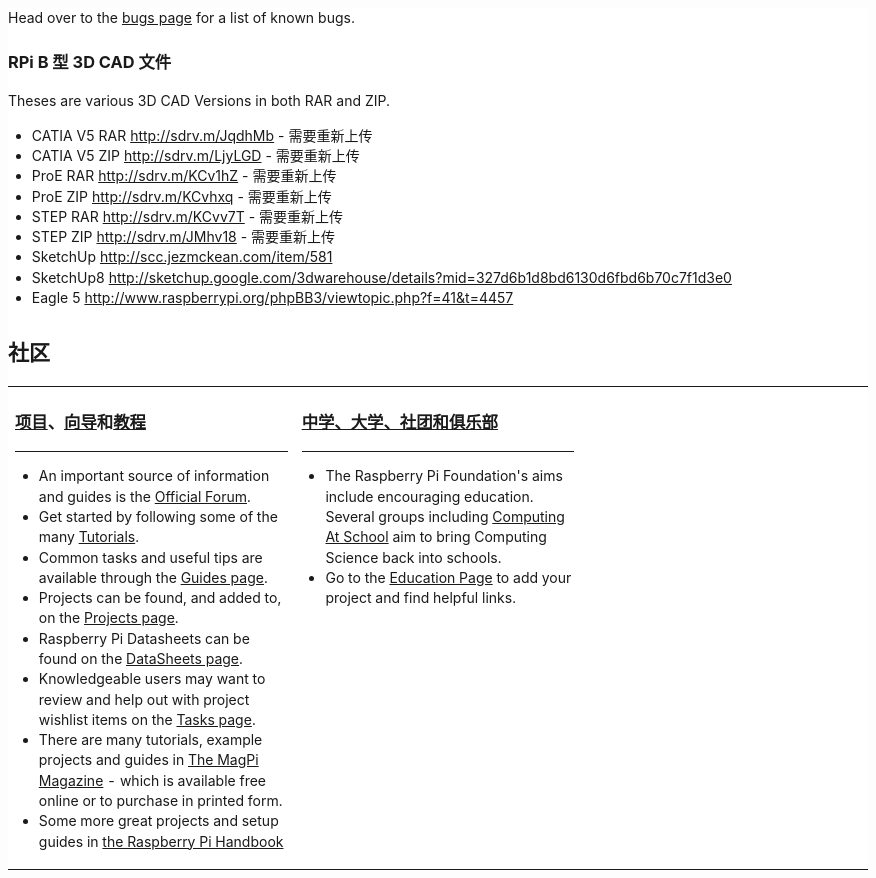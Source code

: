 <p>Head over to the <a href="http://elinux.org/RPi_Bugs" title="RPi Bugs">bugs page</a> for a list of known bugs.</p>
<h3>RPi B 型 3D CAD 文件</h3>
<p>Theses are various 3D CAD Versions in both RAR and ZIP.</p>
<ul>
<li>CATIA V5 RAR <a href="http://sdrv.m/JqdhMb">http://sdrv.m/JqdhMb</a> - 需要重新上传</li>
<li>CATIA V5 ZIP <a href="http://sdrv.m/LjyLGD">http://sdrv.m/LjyLGD</a> - 需要重新上传</li>
<li>ProE RAR <a href="http://sdrv.m/KCv1hZ">http://sdrv.m/KCv1hZ</a> - 需要重新上传</li>
<li>ProE ZIP <a href="http://sdrv.m/KCvhxq">http://sdrv.m/KCvhxq</a> - 需要重新上传</li>
<li>STEP RAR <a href="http://sdrv.m/KCvv7T">http://sdrv.m/KCvv7T</a> - 需要重新上传</li>
<li>STEP ZIP <a href="http://sdrv.m/JMhv18">http://sdrv.m/JMhv18</a> - 需要重新上传</li>
<li>SketchUp <a href="http://scc.jezmckean.com/item/581">http://scc.jezmckean.com/item/581</a></li>
<li>SketchUp8 <a href="http://sketchup.google.com/3dwarehouse/details?mid=327d6b1d8bd6130d6fbd6b70c7f1d3e0">http://sketchup.google.com/3dwarehouse/details?mid=327d6b1d8bd6130d6fbd6b70c7f1d3e0</a></li>
<li>Eagle 5 <a href="http://www.raspberrypi.org/phpBB3/viewtopic.php?f=41&amp;t=4457">http://www.raspberrypi.org/phpBB3/viewtopic.php?f=41&amp;t=4457</a></li>
</ul></td>
</tr>
</tbody>
</table>

## 社区

<table>
<col width="33%" />
<col width="33%" />
<col width="33%" />
<tbody>
<tr class="odd">
<td align="left"><h3><a href="http://elinux.org/index.php?title=RPi_%E9%A1%B9%E7%9B%AE&amp;action=edit&amp;redlink=1" title="RPi 项目 (page does not exist)">项目</a>、<a href="http://elinux.org/index.php?title=RPi_%E5%90%91%E5%AF%BC&amp;action=edit&amp;redlink=1" title="RPi 向导 (page does not exist)">向导</a>和<a href="http://elinux.org/index.php?title=RPi_%E6%95%99%E7%A8%8B&amp;action=edit&amp;redlink=1" title="RPi 教程 (page does not exist)">教程</a></h3>
<hr />
<ul>
<li>An important source of information and guides is the <a href="http://www.raspberrypi.org/forum">Official Forum</a>.</li>
<li>Get started by following some of the many <a href="http://elinux.org/RPi_Tutorials" title="RPi Tutorials">Tutorials</a>.</li>
<li>Common tasks and useful tips are available through the <a href="http://elinux.org/RPi_Guides" title="RPi Guides">Guides page</a>.</li>
<li>Projects can be found, and added to, on the <a href="http://elinux.org/RPi_Projects" title="RPi Projects">Projects page</a>.</li>
<li>Raspberry Pi Datasheets can be found on the <a href="http://elinux.org/RPi_DatasheetCategories" title="RPi DatasheetCategories">DataSheets page</a>.</li>
<li>Knowledgeable users may want to review and help out with project wishlist items on the <a href="http://elinux.org/RPi_Tasks" title="RPi Tasks">Tasks page</a>.</li>
<li>There are many tutorials, example projects and guides in <a href="http://www.themagpi.com">The MagPi Magazine</a> - which is available free online or to purchase in printed form.</li>
<li>Some more great projects and setup guides in <a href="http://www.pi-supply.com/product/raspberry-pi-handbook/">the Raspberry Pi Handbook</a></li>
</ul></td>
<td align="left"><h3><a href="http://elinux.org/index.php?title=RPi_%E6%95%99%E8%82%B2&amp;action=edit&amp;redlink=1" title="RPi 教育 (page does not exist)">中学、大学、社团和俱乐部</a></h3>
<hr />
<ul>
<li>The Raspberry Pi Foundation's aims include encouraging education. Several groups including <a href="http://www.computingatschool.org.uk/">Computing At School</a> aim to bring Computing Science back into schools.</li>
<li>Go to the <a href="http://elinux.org/Rpi_Education" title="Rpi Education">Education Page</a> to add your project and find helpful links.</li>